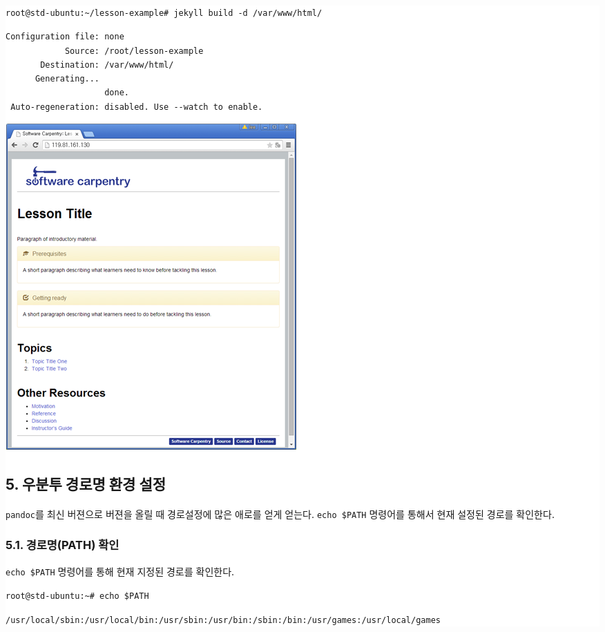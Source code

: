 ~~~ {.input}
root@std-ubuntu:~/lesson-example# jekyll build -d /var/www/html/
~~~

~~~ {.output}
Configuration file: none
            Source: /root/lesson-example
       Destination: /var/www/html/
      Generating...
                    done.
 Auto-regeneration: disabled. Use --watch to enable.
 ~~~

![정적 웹콘텐츠 개발 스택 테스트 웹페이지](fig/dev-vm-test-page.png)


## 5. 우분투 경로명 환경 설정

`pandoc`를 최신 버젼으로 버젼을 올릴 때 경로설정에 많은 애로를 얻게 얻는다. `echo $PATH` 명령어를 통해서 현재 설정된 경로를 확인한다.

### 5.1. 경로명(PATH) 확인

`echo $PATH` 명령어를 통해 현재 지정된 경로를 확인한다.

~~~ {.input}
root@std-ubuntu:~# echo $PATH
~~~

~~~ {.output}
/usr/local/sbin:/usr/local/bin:/usr/sbin:/usr/bin:/sbin:/bin:/usr/games:/usr/local/games
~~~
